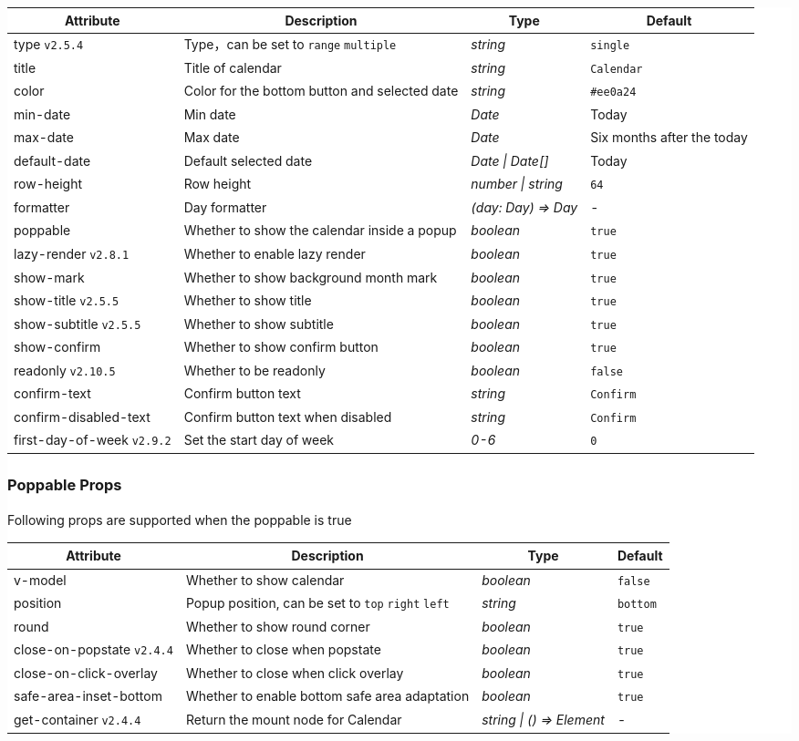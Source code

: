| Attribute | Description | Type | Default |
| --- | --- | --- | --- |
| type `v2.5.4` | Type，can be set to `range` `multiple` | _string_ | `single` |
| title | Title of calendar | _string_ | `Calendar` |
| color | Color for the bottom button and selected date | _string_ | `#ee0a24` |
| min-date | Min date | _Date_ | Today |
| max-date | Max date | _Date_ | Six months after the today |
| default-date | Default selected date | _Date \| Date[]_ | Today |
| row-height | Row height | _number \| string_ | `64` |
| formatter | Day formatter | _(day: Day) => Day_ | - |
| poppable | Whether to show the calendar inside a popup | _boolean_ | `true` |
| lazy-render `v2.8.1` | Whether to enable lazy render | _boolean_ | `true` |
| show-mark | Whether to show background month mark | _boolean_ | `true` |
| show-title `v2.5.5` | Whether to show title | _boolean_ | `true` |
| show-subtitle `v2.5.5` | Whether to show subtitle | _boolean_ | `true` |
| show-confirm | Whether to show confirm button | _boolean_ | `true` |
| readonly `v2.10.5` | Whether to be readonly | _boolean_ | `false` |
| confirm-text | Confirm button text | _string_ | `Confirm` |
| confirm-disabled-text | Confirm button text when disabled | _string_ | `Confirm` |
| first-day-of-week `v2.9.2` | Set the start day of week | _0-6_ | `0` |

### Poppable Props

Following props are supported when the poppable is true

| Attribute | Description | Type | Default |
| --- | --- | --- | --- |
| v-model | Whether to show calendar | _boolean_ | `false` |
| position | Popup position, can be set to `top` `right` `left` | _string_ | `bottom` |
| round | Whether to show round corner | _boolean_ | `true` |
| close-on-popstate `v2.4.4` | Whether to close when popstate | _boolean_ | `true` |
| close-on-click-overlay | Whether to close when click overlay | _boolean_ | `true` |
| safe-area-inset-bottom | Whether to enable bottom safe area adaptation | _boolean_ | `true` |
| get-container `v2.4.4` | Return the mount node for Calendar | _string \| () => Element_ | - |
